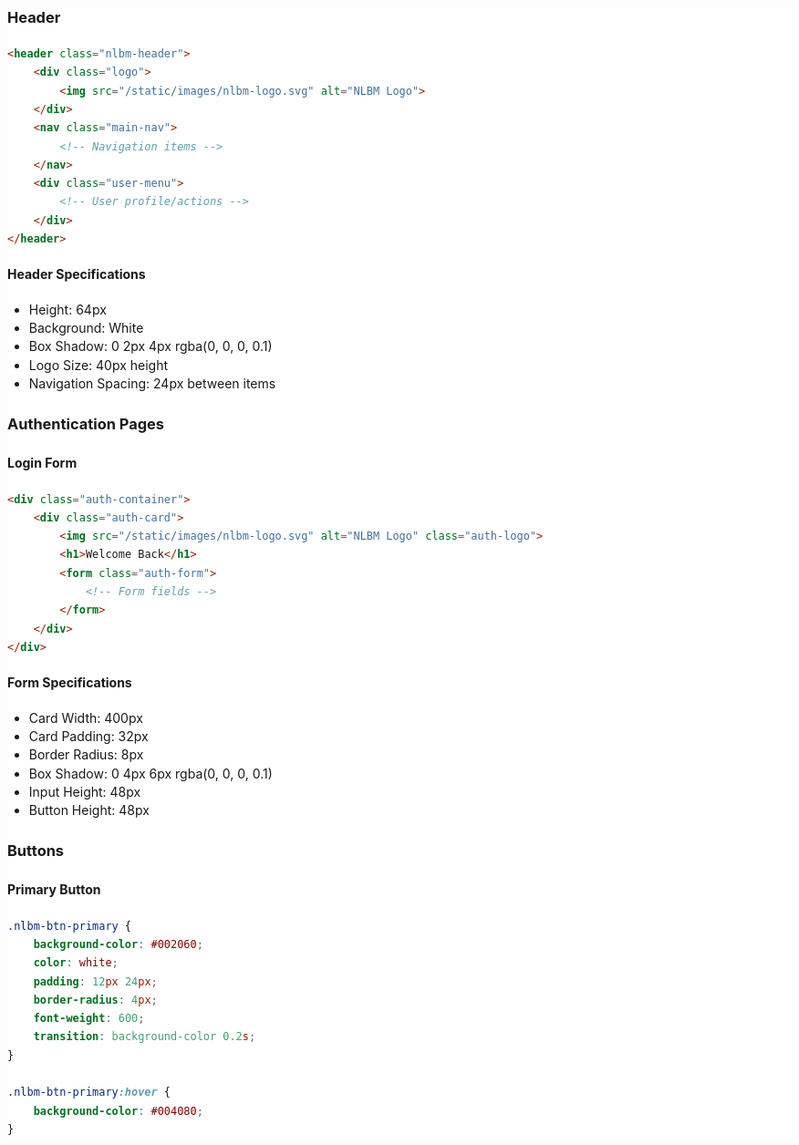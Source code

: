 ### Header
```html
<header class="nlbm-header">
    <div class="logo">
        <img src="/static/images/nlbm-logo.svg" alt="NLBM Logo">
    </div>
    <nav class="main-nav">
        <!-- Navigation items -->
    </nav>
    <div class="user-menu">
        <!-- User profile/actions -->
    </div>
</header>
```

#### Header Specifications
- Height: 64px
- Background: White
- Box Shadow: 0 2px 4px rgba(0, 0, 0, 0.1)
- Logo Size: 40px height
- Navigation Spacing: 24px between items

### Authentication Pages

#### Login Form
```html
<div class="auth-container">
    <div class="auth-card">
        <img src="/static/images/nlbm-logo.svg" alt="NLBM Logo" class="auth-logo">
        <h1>Welcome Back</h1>
        <form class="auth-form">
            <!-- Form fields -->
        </form>
    </div>
</div>
```

#### Form Specifications
- Card Width: 400px
- Card Padding: 32px
- Border Radius: 8px
- Box Shadow: 0 4px 6px rgba(0, 0, 0, 0.1)
- Input Height: 48px
- Button Height: 48px

### Buttons

#### Primary Button
```css
.nlbm-btn-primary {
    background-color: #002060;
    color: white;
    padding: 12px 24px;
    border-radius: 4px;
    font-weight: 600;
    transition: background-color 0.2s;
}

.nlbm-btn-primary:hover {
    background-color: #004080;
}
```
